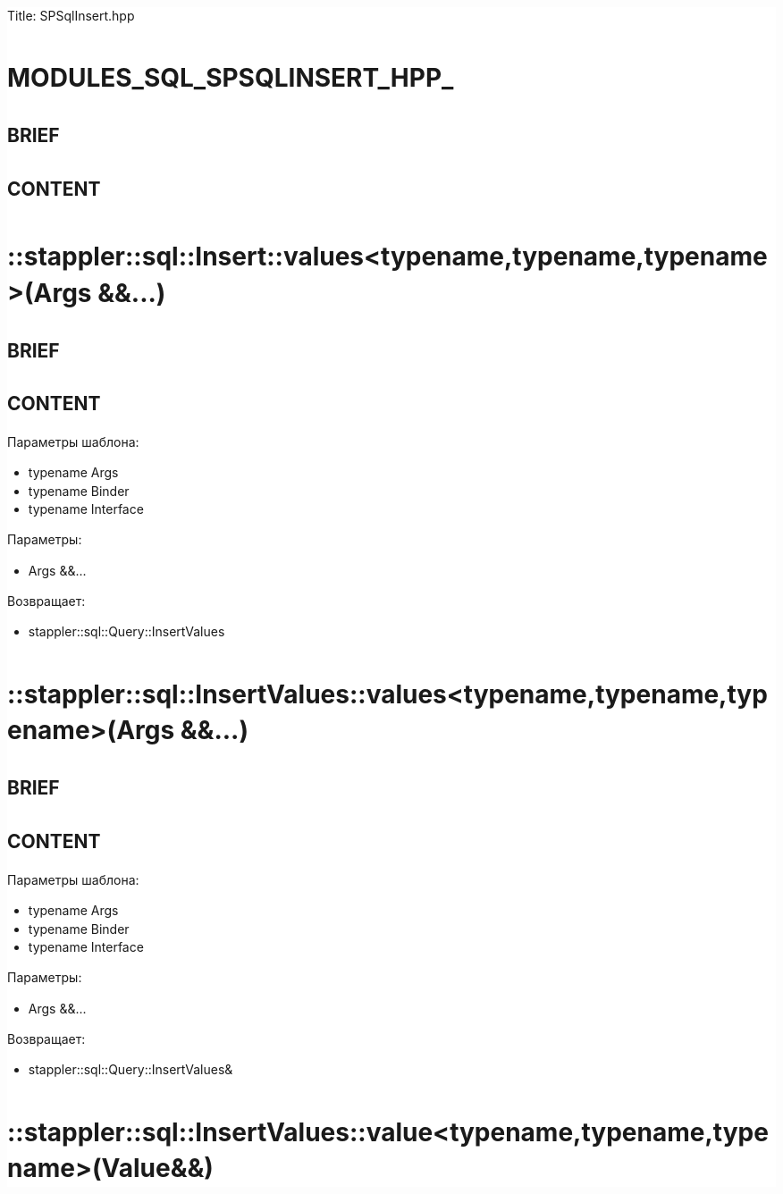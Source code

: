 Title: SPSqlInsert.hpp


# MODULES_SQL_SPSQLINSERT_HPP_

## BRIEF

## CONTENT


# ::stappler::sql::Insert::values<typename,typename,typename>(Args &&...)

## BRIEF

## CONTENT

Параметры шаблона:
* typename Args
* typename Binder
* typename Interface

Параметры:
* Args &&...

Возвращает:
* stappler::sql::Query::InsertValues

# ::stappler::sql::InsertValues::values<typename,typename,typename>(Args &&...)

## BRIEF

## CONTENT

Параметры шаблона:
* typename Args
* typename Binder
* typename Interface

Параметры:
* Args &&...

Возвращает:
* stappler::sql::Query::InsertValues&

# ::stappler::sql::InsertValues::value<typename,typename,typename>(Value&&)
